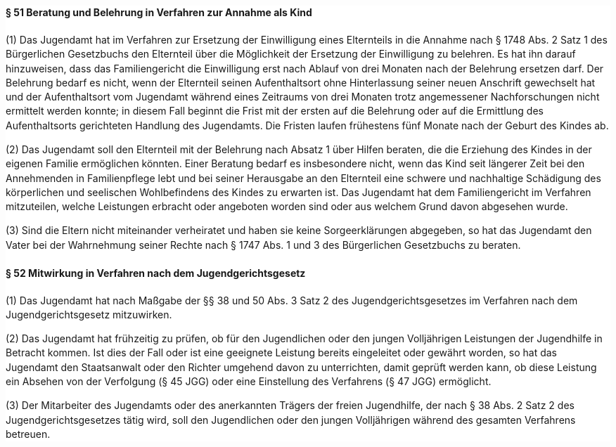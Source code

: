 
#### § 51 Beratung und Belehrung in Verfahren zur Annahme als Kind

(1) Das Jugendamt hat im Verfahren zur Ersetzung der Einwilligung
eines Elternteils in die Annahme nach § 1748 Abs. 2 Satz 1 des
Bürgerlichen Gesetzbuchs den Elternteil über die Möglichkeit der
Ersetzung der Einwilligung zu belehren. Es hat ihn darauf hinzuweisen,
dass das Familiengericht die Einwilligung erst nach Ablauf von drei
Monaten nach der Belehrung ersetzen darf. Der Belehrung bedarf es
nicht, wenn der Elternteil seinen Aufenthaltsort ohne Hinterlassung
seiner neuen Anschrift gewechselt hat und der Aufenthaltsort vom
Jugendamt während eines Zeitraums von drei Monaten trotz angemessener
Nachforschungen nicht ermittelt werden konnte; in diesem Fall beginnt
die Frist mit der ersten auf die Belehrung oder auf die Ermittlung des
Aufenthaltsorts gerichteten Handlung des Jugendamts. Die Fristen
laufen frühestens fünf Monate nach der Geburt des Kindes ab.

(2) Das Jugendamt soll den Elternteil mit der Belehrung nach Absatz 1
über Hilfen beraten, die die Erziehung des Kindes in der eigenen
Familie ermöglichen könnten. Einer Beratung bedarf es insbesondere
nicht, wenn das Kind seit längerer Zeit bei den Annehmenden in
Familienpflege lebt und bei seiner Herausgabe an den Elternteil eine
schwere und nachhaltige Schädigung des körperlichen und seelischen
Wohlbefindens des Kindes zu erwarten ist. Das Jugendamt hat dem
Familiengericht im Verfahren mitzuteilen, welche Leistungen erbracht
oder angeboten worden sind oder aus welchem Grund davon abgesehen
wurde.

(3) Sind die Eltern nicht miteinander verheiratet und haben sie keine
Sorgeerklärungen abgegeben, so hat das Jugendamt den Vater bei der
Wahrnehmung seiner Rechte nach § 1747 Abs. 1 und 3 des Bürgerlichen
Gesetzbuchs zu beraten.


#### § 52 Mitwirkung in Verfahren nach dem Jugendgerichtsgesetz

(1) Das Jugendamt hat nach Maßgabe der §§ 38 und 50 Abs. 3 Satz 2 des
Jugendgerichtsgesetzes im Verfahren nach dem Jugendgerichtsgesetz
mitzuwirken.

(2) Das Jugendamt hat frühzeitig zu prüfen, ob für den Jugendlichen
oder den jungen Volljährigen Leistungen der Jugendhilfe in Betracht
kommen. Ist dies der Fall oder ist eine geeignete Leistung bereits
eingeleitet oder gewährt worden, so hat das Jugendamt den Staatsanwalt
oder den Richter umgehend davon zu unterrichten, damit geprüft werden
kann, ob diese Leistung ein Absehen von der Verfolgung (§ 45 JGG) oder
eine Einstellung des Verfahrens (§ 47 JGG) ermöglicht.

(3) Der Mitarbeiter des Jugendamts oder des anerkannten Trägers der
freien Jugendhilfe, der nach § 38 Abs. 2 Satz 2 des
Jugendgerichtsgesetzes tätig wird, soll den Jugendlichen oder den
jungen Volljährigen während des gesamten Verfahrens betreuen.

